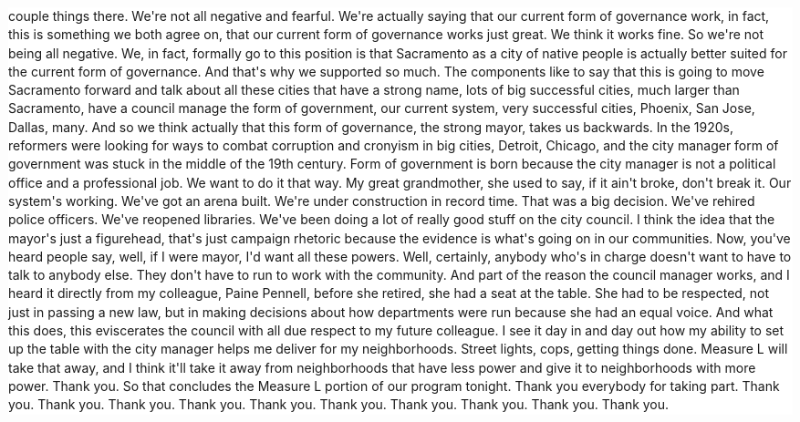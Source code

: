 couple things there. We're not all negative and fearful. We're actually saying that our current form of governance work, in fact, this is something we both agree on, that our current form of governance works just great. We think it works fine. So we're not being all negative. We, in fact, formally go to this position is that Sacramento as a city of native people is actually better suited for the current form of governance. And that's why we supported so much. The components like to say that this is going to move Sacramento forward and talk about all these cities that have a strong name, lots of big successful cities, much larger than Sacramento, have a council manage the form of government, our current system, very successful cities, Phoenix, San Jose, Dallas, many. And so we think actually that this form of governance, the strong mayor, takes us backwards. In the 1920s, reformers were looking for ways to combat corruption and cronyism in big cities, Detroit, Chicago, and the city manager form of government was stuck in the middle of the 19th century. Form of government is born because the city manager is not a political office and a professional job. We want to do it that way. My great grandmother, she used to say, if it ain't broke, don't break it. Our system's working. We've got an arena built. We're under construction in record time. That was a big decision. We've rehired police officers. We've reopened libraries. We've been doing a lot of really good stuff on the city council. I think the idea that the mayor's just a figurehead, that's just campaign rhetoric because the evidence is what's going on in our communities. Now, you've heard people say, well, if I were mayor, I'd want all these powers. Well, certainly, anybody who's in charge doesn't want to have to talk to anybody else. They don't have to run to work with the community. And part of the reason the council manager works, and I heard it directly from my colleague, Paine Pennell, before she retired, she had a seat at the table. She had to be respected, not just in passing a new law, but in making decisions about how departments were run because she had an equal voice. And what this does, this eviscerates the council with all due respect to my future colleague. I see it day in and day out how my ability to set up the table with the city manager helps me deliver for my neighborhoods. Street lights, cops, getting things done. Measure L will take that away, and I think it'll take it away from neighborhoods that have less power and give it to neighborhoods with more power. Thank you. So that concludes the Measure L portion of our program tonight. Thank you everybody for taking part. Thank you. Thank you. Thank you. Thank you. Thank you. Thank you. Thank you. Thank you. Thank you. Thank you.